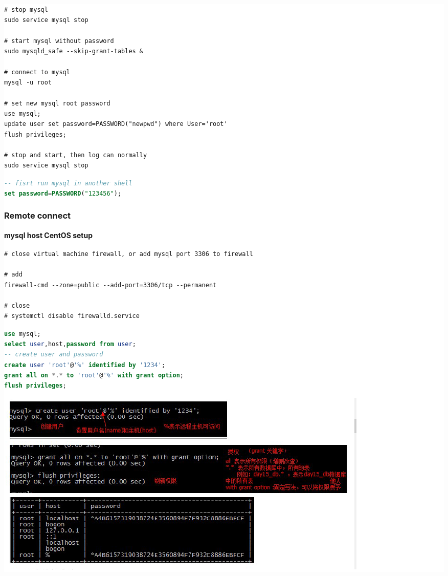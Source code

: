```shell
# stop mysql
sudo service mysql stop

# start mysql without password
sudo mysqld_safe --skip-grant-tables &

# connect to mysql
mysql -u root

# set new mysql root password
use mysql;
update user set password=PASSWORD("newpwd") where User='root'
flush privileges;

# stop and start, then log can normally
sudo service mysql stop
```

```sql
-- fisrt run mysql in another shell
set password=PASSWORD("123456");
```

### Remote connect

**mysql host CentOS setup**

```shell
# close virtual machine firewall, or add mysql port 3306 to firewall

# add
firewall-cmd --zone=public --add-port=3306/tcp --permanent

# close
# systemctl disable firewalld.service
```

```sql
use mysql;
select user,host,password from user;
-- create user and password
create user 'root'@'%' identified by '1234';
grant all on *.* to 'root'@'%' with grant option;
flush privileges;
```

![mysql-remote-connect.png](images/mysql-remote-connect.png)
